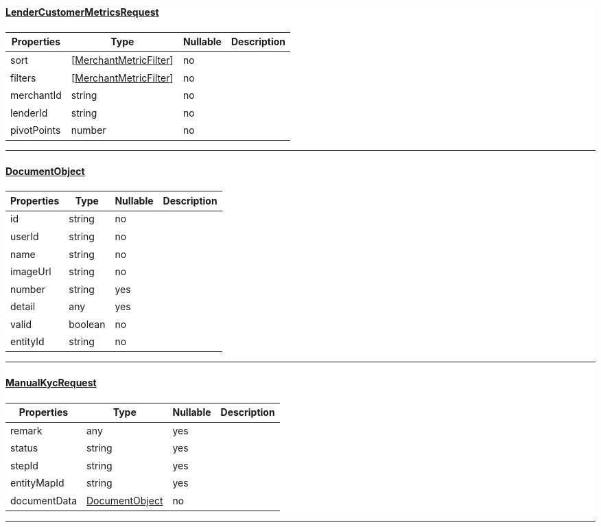 
 #### [LenderCustomerMetricsRequest](#LenderCustomerMetricsRequest)

 | Properties | Type | Nullable | Description |
 | ---------- | ---- | -------- | ----------- |
 | sort | [[MerchantMetricFilter](#MerchantMetricFilter)] |  no  |  |
 | filters | [[MerchantMetricFilter](#MerchantMetricFilter)] |  no  |  |
 | merchantId | string |  no  |  |
 | lenderId | string |  no  |  |
 | pivotPoints | number |  no  |  |

---


 
 
 #### [DocumentObject](#DocumentObject)

 | Properties | Type | Nullable | Description |
 | ---------- | ---- | -------- | ----------- |
 | id | string |  no  |  |
 | userId | string |  no  |  |
 | name | string |  no  |  |
 | imageUrl | string |  no  |  |
 | number | string |  yes  |  |
 | detail | any |  yes  |  |
 | valid | boolean |  no  |  |
 | entityId | string |  no  |  |

---


 
 
 #### [ManualKycRequest](#ManualKycRequest)

 | Properties | Type | Nullable | Description |
 | ---------- | ---- | -------- | ----------- |
 | remark | any |  yes  |  |
 | status | string |  yes  |  |
 | stepId | string |  yes  |  |
 | entityMapId | string |  yes  |  |
 | documentData | [DocumentObject](#DocumentObject) |  no  |  |

---